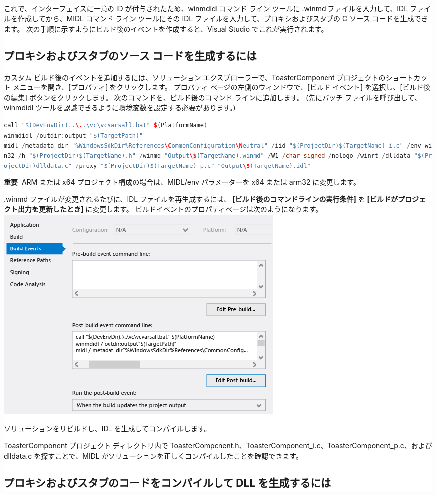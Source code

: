 これで、インターフェイスに一意の ID が付与されたため、winmdidl コマンド ライン ツールに .winmd ファイルを入力して、IDL ファイルを作成してから、MIDL コマンド ライン ツールにその IDL ファイルを入力して、プロキシおよびスタブの C ソース コードを生成できます。 次の手順に示すようにビルド後のイベントを作成すると、Visual Studio でこれが実行されます。

## <a name="to-generate-the-proxy-and-stub-source-code"></a>プロキシおよびスタブのソース コードを生成するには

カスタム ビルド後のイベントを追加するには、ソリューション エクスプローラーで、ToasterComponent プロジェクトのショートカット メニューを開き、[プロパティ] をクリックします。 プロパティ ページの左側のウィンドウで、[ビルド イベント] を選択し、[ビルド後の編集] ボタンをクリックします。 次のコマンドを、ビルド後のコマンド ラインに追加します。 (先にバッチ ファイルを呼び出して、winmdidl ツールを認識できるように環境変数を設定する必要があります。)

```cpp
call "$(DevEnvDir)..\..\vc\vcvarsall.bat" $(PlatformName)
winmdidl /outdir:output "$(TargetPath)"
midl /metadata_dir "%WindowsSdkDir%References\CommonConfiguration\Neutral" /iid "$(ProjectDir)$(TargetName)_i.c" /env win32 /h "$(ProjectDir)$(TargetName).h" /winmd "Output\$(TargetName).winmd" /W1 /char signed /nologo /winrt /dlldata "$(ProjectDir)dlldata.c" /proxy "$(ProjectDir)$(TargetName)_p.c" "Output\$(TargetName).idl"
```

**重要**  ARM または x64 プロジェクト構成の場合は、MIDL/env パラメーターを x64 または arm32 に変更します。

.winmd ファイルが変更されるたびに、IDL ファイルを再生成するには、 **[ビルド後のコマンドラインの実行条件]** を **[ビルドがプロジェクト出力を更新したとき]** に変更します。
ビルドイベントのプロパティページは次のようになります。 ![ビルドイベント](./images/buildevents.png)

ソリューションをリビルドし、IDL を生成してコンパイルします。

ToasterComponent プロジェクト ディレクトリ内で ToasterComponent.h、ToasterComponent_i.c、ToasterComponent_p.c、および dlldata.c を探すことで、MIDL がソリューションを正しくコンパイルしたことを確認できます。

## <a name="to-compile-the-proxy-and-stub-code-into-a-dll"></a>プロキシおよびスタブのコードをコンパイルして DLL を生成するには
